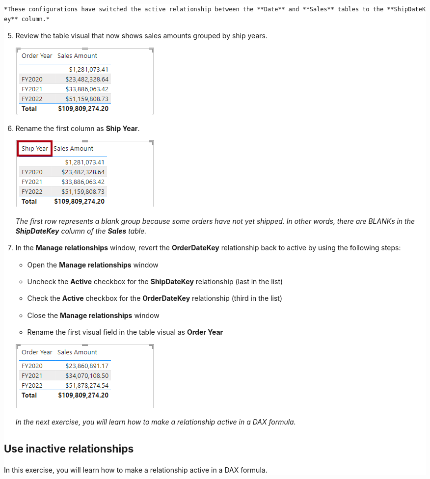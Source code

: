	*These configurations have switched the active relationship between the **Date** and **Sales** tables to the **ShipDateKey** column.*

5. Review the table visual that now shows sales amounts grouped by ship years.

	![](../images/dp500-work-with-model-relationships-image18.png)

6. Rename the first column as **Ship Year**.

	![](../images/dp500-work-with-model-relationships-image19.png)

	*The first row represents a blank group because some orders have not yet shipped. In other words, there are BLANKs in the **ShipDateKey** column of the **Sales** table.*

7. In the **Manage relationships** window, revert the **OrderDateKey** relationship back to active by using the following steps:

	- Open the **Manage relationships** window

	- Uncheck the **Active** checkbox for the **ShipDateKey** relationship (last in the list)

	- Check the **Active** checkbox for the **OrderDateKey** relationship (third in the list)

	- Close the **Manage relationships** window

	- Rename the first visual field in the table visual as **Order Year**

	![](../images/dp500-work-with-model-relationships-image20.png)

	*In the next exercise, you will learn how to make a relationship active in a DAX formula.*

## Use inactive relationships

In this exercise, you will learn how to make a relationship active in a DAX formula.
